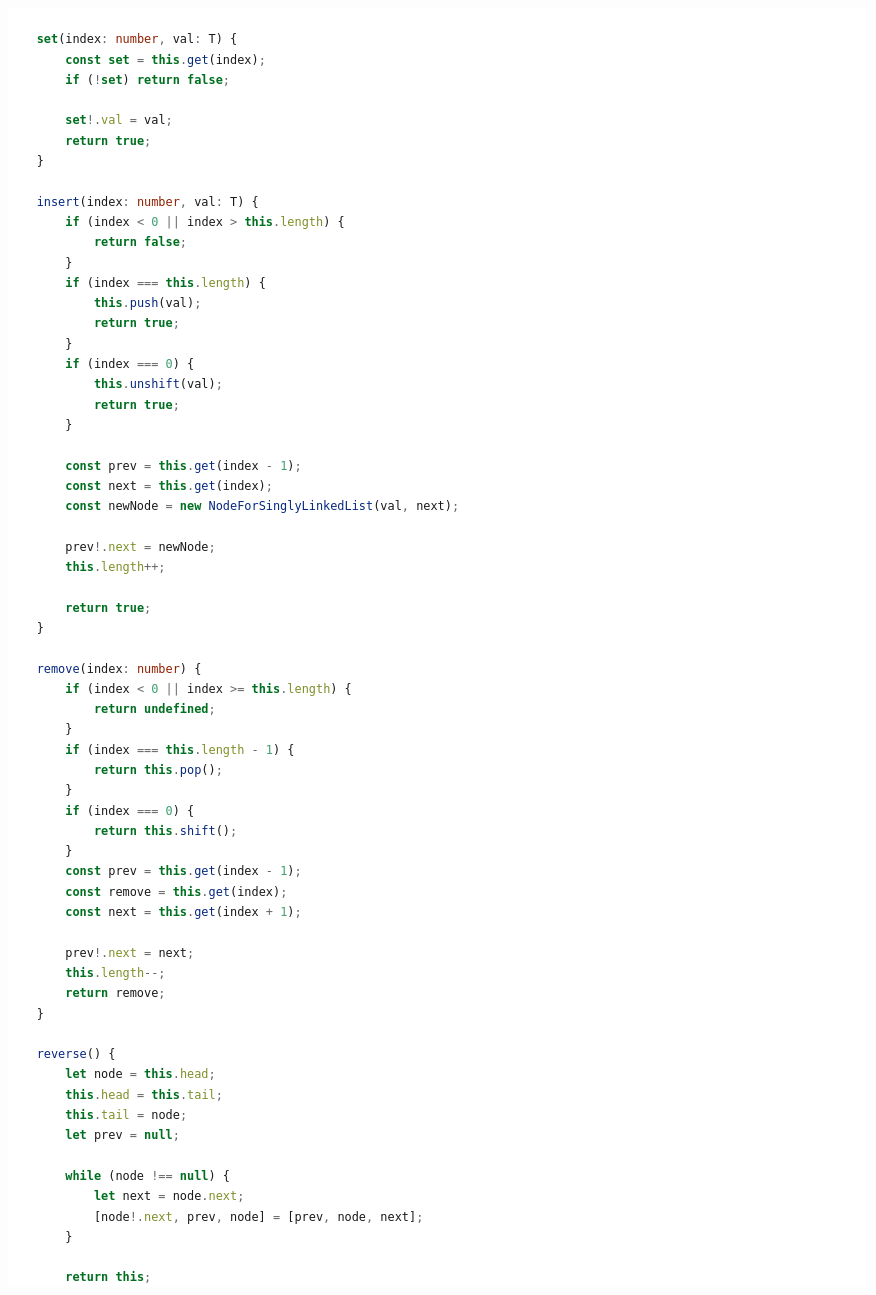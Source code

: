 ```ts

	set(index: number, val: T) {
		const set = this.get(index);
		if (!set) return false;

		set!.val = val;
		return true;
	}

	insert(index: number, val: T) {
		if (index < 0 || index > this.length) {
			return false;
		}
		if (index === this.length) {
			this.push(val);
			return true;
		}
		if (index === 0) {
			this.unshift(val);
			return true;
		}

		const prev = this.get(index - 1);
		const next = this.get(index);
		const newNode = new NodeForSinglyLinkedList(val, next);

		prev!.next = newNode;
		this.length++;

		return true;
	}

	remove(index: number) {
		if (index < 0 || index >= this.length) {
			return undefined;
		}
		if (index === this.length - 1) {
			return this.pop();
		}
		if (index === 0) {
			return this.shift();
		}
		const prev = this.get(index - 1);
		const remove = this.get(index);
		const next = this.get(index + 1);

		prev!.next = next;
		this.length--;
		return remove;
	}

	reverse() {
		let node = this.head;
		this.head = this.tail;
		this.tail = node;
		let prev = null;

		while (node !== null) {
			let next = node.next;
			[node!.next, prev, node] = [prev, node, next];
		}

		return this;
```